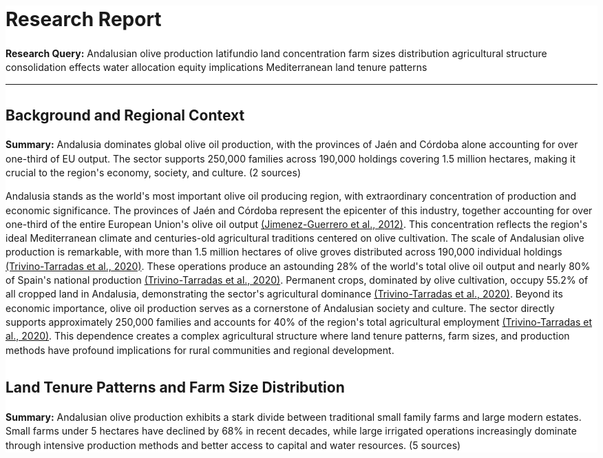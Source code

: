 # Research Report

**Research Query:** Andalusian olive production latifundio land concentration farm sizes distribution 
agricultural structure consolidation effects water allocation equity implications 
Mediterranean land tenure patterns

---

## Background and Regional Context

**Summary:** Andalusia dominates global olive oil production, with the provinces of Jaén and Córdoba alone accounting for over one-third of EU output. The sector supports 250,000 families across 190,000 holdings covering 1.5 million hectares, making it crucial to the region's economy, society, and culture. (2 sources)

Andalusia stands as the world's most important olive oil producing region, with extraordinary concentration of production and economic significance. The provinces of Jaén and Córdoba represent the epicenter of this industry, together accounting for over one-third of the entire European Union's olive oil output [(Jimenez-Guerrero et al., 2012)](https://doi.org/10.5772/30390). This concentration reflects the region's ideal Mediterranean climate and centuries-old agricultural traditions centered on olive cultivation. The scale of Andalusian olive production is remarkable, with more than 1.5 million hectares of olive groves distributed across 190,000 individual holdings [(Trivino-Tarradas et al., 2020)](https://doi.org/10.3390/su12031090). These operations produce an astounding 28% of the world's total olive oil output and nearly 80% of Spain's national production [(Trivino-Tarradas et al., 2020)](https://doi.org/10.3390/su12031090). Permanent crops, dominated by olive cultivation, occupy 55.2% of all cropped land in Andalusia, demonstrating the sector's agricultural dominance [(Trivino-Tarradas et al., 2020)](https://doi.org/10.3390/su12031090). Beyond its economic importance, olive oil production serves as a cornerstone of Andalusian society and culture. The sector directly supports approximately 250,000 families and accounts for 40% of the region's total agricultural employment [(Trivino-Tarradas et al., 2020)](https://doi.org/10.3390/su12031090). This dependence creates a complex agricultural structure where land tenure patterns, farm sizes, and production methods have profound implications for rural communities and regional development.

## Land Tenure Patterns and Farm Size Distribution

**Summary:** Andalusian olive production exhibits a stark divide between traditional small family farms and large modern estates. Small farms under 5 hectares have declined by 68% in recent decades, while large irrigated operations increasingly dominate through intensive production methods and better access to capital and water resources. (5 sources)
